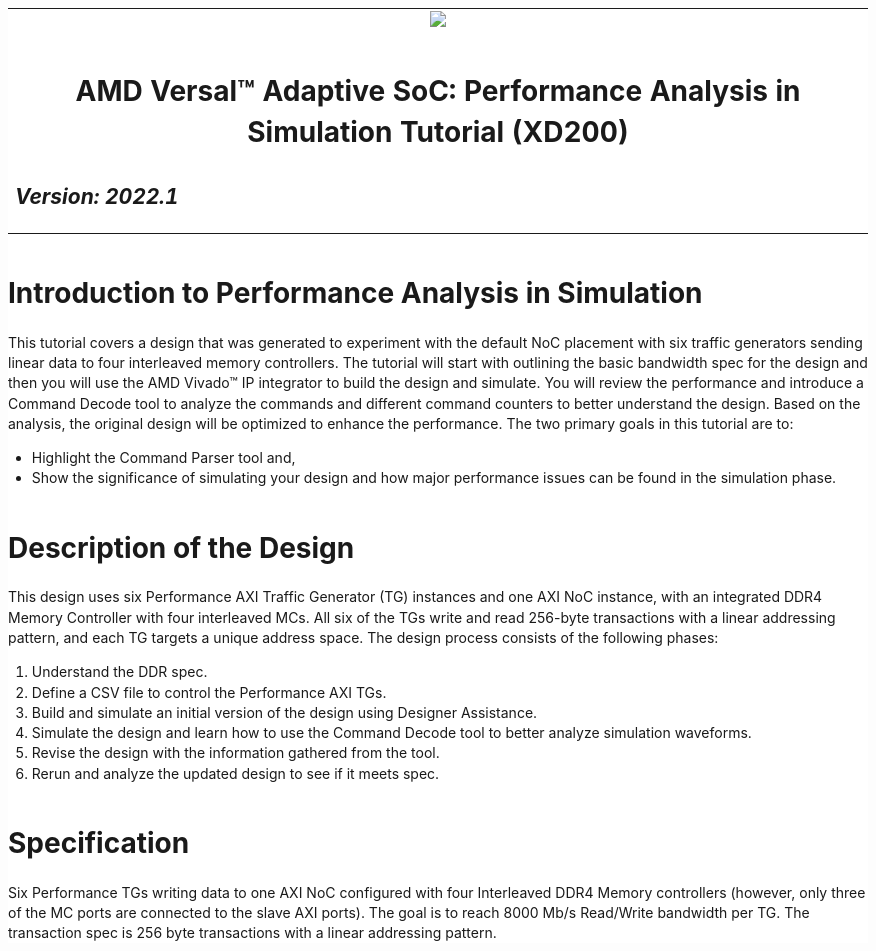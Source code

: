 <table>
 <tr>
   <td align="center"><img src="https://github.com/Xilinx/Image-Collateral/blob/main/xilinx-logo.png?raw=true" width="30%"/><h1>AMD Versal™ Adaptive SoC: Performance Analysis in Simulation Tutorial (XD200)</h1>
   <h2 align="left"><i>Version: 2022.1</i></h2>
   </td>
 </tr>
</table>

# Introduction to Performance Analysis in Simulation

This tutorial covers a design that was generated to experiment with the
default NoC placement with six traffic generators sending linear data to four
interleaved memory controllers. The tutorial will start with outlining
the basic bandwidth spec for the design and then you will use the AMD Vivado™ IP
integrator to build the design and simulate. You will review the
performance and introduce a Command Decode tool to analyze the commands
and different command counters to better understand the design. Based on
the analysis, the original design will be optimized to enhance the
performance. The two primary goals in this tutorial are to:

* Highlight the Command Parser tool and,
* Show the significance of simulating your design and how major performance issues can be found in the
simulation phase.

# Description of the Design

This design uses six Performance AXI Traffic Generator (TG) instances and one AXI NoC instance, with an
integrated DDR4 Memory Controller with four interleaved MCs. All six of the
TGs write and read 256-byte transactions with a linear addressing
pattern, and each TG targets a unique address space. The design
process consists of the following phases:

1. Understand the DDR spec.
2. Define a CSV file to control the Performance AXI TGs.
3. Build and simulate an initial version of the design using Designer
Assistance.
4. Simulate the design and learn how to use the Command Decode tool to
better analyze simulation waveforms.
5. Revise the design with the information gathered from the tool.
6. Rerun and analyze the updated design to see if it meets spec.

# Specification

Six Performance TGs writing data to one AXI NoC configured
with four Interleaved DDR4 Memory controllers (however, only three of the
MC ports are connected to the slave AXI ports). The goal is to
reach 8000 Mb/s Read/Write bandwidth per TG. The transaction spec is 256
byte transactions with a linear addressing pattern.
